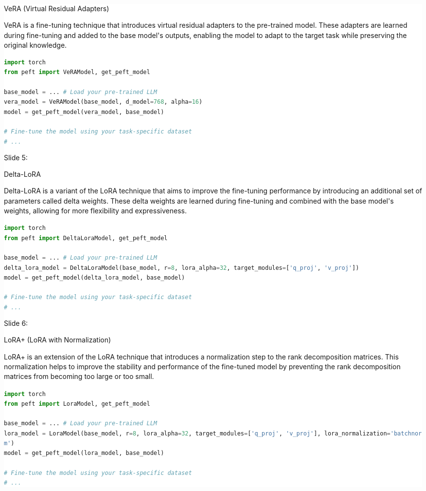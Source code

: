 VeRA (Virtual Residual Adapters)

VeRA is a fine-tuning technique that introduces virtual residual adapters to the pre-trained model. These adapters are learned during fine-tuning and added to the base model's outputs, enabling the model to adapt to the target task while preserving the original knowledge.

```python
import torch
from peft import VeRAModel, get_peft_model

base_model = ... # Load your pre-trained LLM
vera_model = VeRAModel(base_model, d_model=768, alpha=16)
model = get_peft_model(vera_model, base_model)

# Fine-tune the model using your task-specific dataset
# ...
```

Slide 5: 

Delta-LoRA

Delta-LoRA is a variant of the LoRA technique that aims to improve the fine-tuning performance by introducing an additional set of parameters called delta weights. These delta weights are learned during fine-tuning and combined with the base model's weights, allowing for more flexibility and expressiveness.

```python
import torch
from peft import DeltaLoraModel, get_peft_model

base_model = ... # Load your pre-trained LLM
delta_lora_model = DeltaLoraModel(base_model, r=8, lora_alpha=32, target_modules=['q_proj', 'v_proj'])
model = get_peft_model(delta_lora_model, base_model)

# Fine-tune the model using your task-specific dataset
# ...
```

Slide 6: 

LoRA+ (LoRA with Normalization)

LoRA+ is an extension of the LoRA technique that introduces a normalization step to the rank decomposition matrices. This normalization helps to improve the stability and performance of the fine-tuned model by preventing the rank decomposition matrices from becoming too large or too small.

```python
import torch
from peft import LoraModel, get_peft_model

base_model = ... # Load your pre-trained LLM
lora_model = LoraModel(base_model, r=8, lora_alpha=32, target_modules=['q_proj', 'v_proj'], lora_normalization='batchnorm')
model = get_peft_model(lora_model, base_model)

# Fine-tune the model using your task-specific dataset
# ...
```
